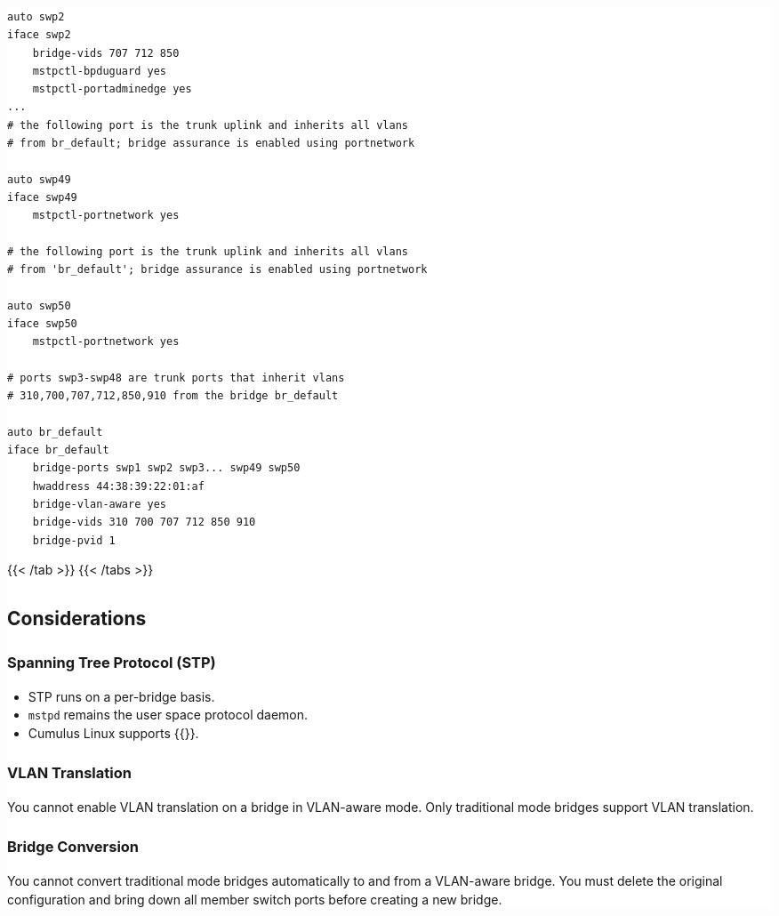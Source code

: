 ```
auto swp2
iface swp2
    bridge-vids 707 712 850
    mstpctl-bpduguard yes
    mstpctl-portadminedge yes
...
# the following port is the trunk uplink and inherits all vlans
# from br_default; bridge assurance is enabled using portnetwork

auto swp49
iface swp49
    mstpctl-portnetwork yes

# the following port is the trunk uplink and inherits all vlans
# from 'br_default'; bridge assurance is enabled using portnetwork

auto swp50
iface swp50
    mstpctl-portnetwork yes

# ports swp3-swp48 are trunk ports that inherit vlans 
# 310,700,707,712,850,910 from the bridge br_default

auto br_default
iface br_default
    bridge-ports swp1 swp2 swp3... swp49 swp50
    hwaddress 44:38:39:22:01:af
    bridge-vlan-aware yes
    bridge-vids 310 700 707 712 850 910
    bridge-pvid 1
```

{{< /tab >}}
{{< /tabs >}}

## Considerations

### Spanning Tree Protocol (STP)

- STP runs on a per-bridge basis.
- `mstpd` remains the user space protocol daemon.
- Cumulus Linux supports {{<link url="Spanning-Tree-and-Rapid-Spanning-Tree-STP" text="Rapid Spanning Tree Protocol (RSTP)">}}.

### VLAN Translation

You cannot enable VLAN translation on a bridge in VLAN-aware mode. Only traditional mode bridges support VLAN translation.

### Bridge Conversion

You cannot convert traditional mode bridges automatically to and from a VLAN-aware bridge. You must delete the original configuration and bring down all member switch ports before creating a new bridge.
